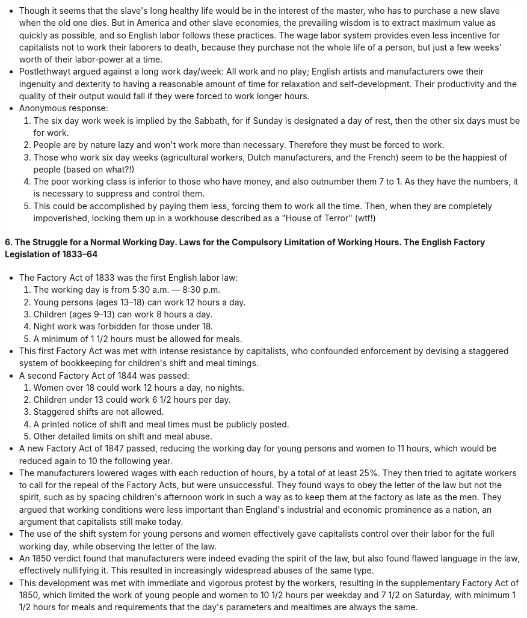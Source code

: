 * Though it seems that the slave's long healthy life would be in the interest of the master, who has to purchase a new slave when the old one dies. But in America and other slave economies, the prevailing wisdom is to extract maximum value as quickly as possible, and so English labor follows these practices. The wage labor system provides even less incentive for capitalists not to work their laborers to death, because they purchase not the whole life of a person, but just a few weeks' worth of their labor-power at a time.
* Postlethwayt argued against a long work day/week: All work and no play; English artists and manufacturers owe their ingenuity and dexterity to having a reasonable amount of time for relaxation and self-development. Their productivity and the quality of their output would fall if they were forced to work longer hours.
* Anonymous response: 
    1. The six day work week is implied by the Sabbath, for if Sunday is designated a day of rest, then the other six days must be for work.
    2. People are by nature lazy and won't work more than necessary. Therefore they must be forced to work.
    3. Those who work six day weeks (agricultural workers, Dutch manufacturers, and the French) seem to be the happiest of people (based on what?!)
    4. The poor working class is inferior to those who have money, and also outnumber them 7 to 1. As they have the numbers, it is necessary to suppress and control them.
    5. This could be accomplished by paying them less, forcing them to work all the time. Then, when they are completely impoverished, locking them up in a workhouse described as a "House of Terror" (wtf!)

#### 6. The Struggle for a Normal Working Day. Laws for the Compulsory Limitation of Working Hours. The English Factory Legislation of 1833–64
* The Factory Act of 1833 was the first English labor law:
    1. The working day is from 5:30 a.m. — 8:30 p.m.
    2. Young persons (ages 13–18) can work 12 hours a day.
    3. Children (ages 9–13) can work 8 hours a day.
    4. Night work was forbidden for those under 18.
    5. A minimum of 1 1/2 hours must be allowed for meals.
* This first Factory Act was met with intense resistance by capitalists, who confounded enforcement by devising a staggered system of bookkeeping for children's shift and meal timings.
* A second Factory Act of 1844 was passed:
    1. Women over 18 could work 12 hours a day, no nights.
    2. Children under 13 could work 6 1/2 hours per day.
    3. Staggered shifts are not allowed.
    4. A printed notice of shift and meal times must be publicly posted.
    5. Other detailed limits on shift and meal abuse.
* A new Factory Act of 1847 passed, reducing the working day for young persons and women to 11 hours, which would be reduced again to 10 the following year.
* The manufacturers lowered wages with each reduction of hours, by a total of at least 25%. They then tried to agitate workers to call for the repeal of the Factory Acts, but were unsuccessful. They found ways to obey the letter of the law but not the spirit, such as by spacing children's afternoon work in such a way as to keep them at the factory as late as the men. They argued that working conditions were less important than England's industrial and economic prominence as a nation, an argument that capitalists still make today.
* The use of the shift system for young persons and women effectively gave capitalists control over their labor for the full working day, while observing the letter of the law.
* An 1850 verdict found that manufacturers were indeed evading the spirit of the law, but also found flawed language in the law, effectively nullifying it. This resulted in increasingly widespread abuses of the same type.
* This development was met with immediate and vigorous protest by the workers, resulting in the supplementary Factory Act of 1850, which limited the work of young people and women to 10 1/2 hours per weekday and 7 1/2 on Saturday, with minimum 1 1/2 hours for meals and requirements that the day's parameters and mealtimes are always the same.
